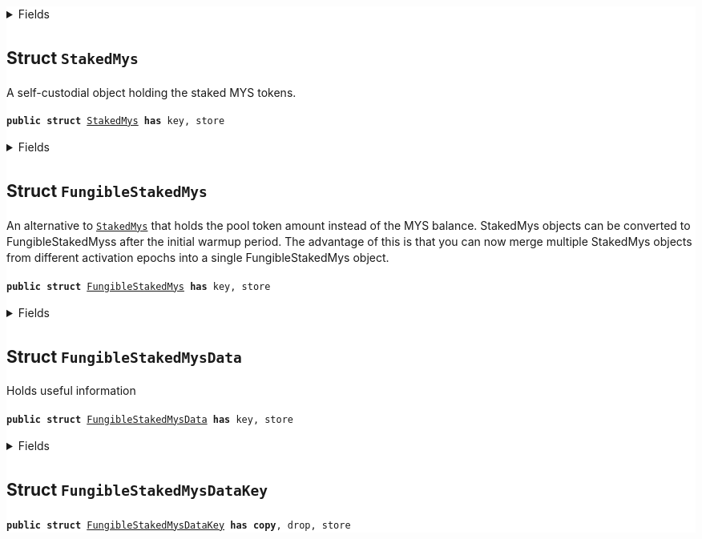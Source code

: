 

<details><summary>Fields</summary></details>

<a name="mys_system_staking_pool_StakedMys"></a>

## Struct `StakedMys`

A self-custodial object holding the staked MYS tokens.


<pre><code><b>public</b> <b>struct</b> <a href="../mys_system/staking_pool.md#mys_system_staking_pool_StakedMys">StakedMys</a> <b>has</b> key, store
</code></pre>



<details><summary>Fields</summary></details>

<a name="mys_system_staking_pool_FungibleStakedMys"></a>

## Struct `FungibleStakedMys`

An alternative to <code><a href="../mys_system/staking_pool.md#mys_system_staking_pool_StakedMys">StakedMys</a></code> that holds the pool token amount instead of the MYS balance.
StakedMys objects can be converted to FungibleStakedMyss after the initial warmup period.
The advantage of this is that you can now merge multiple StakedMys objects from different
activation epochs into a single FungibleStakedMys object.


<pre><code><b>public</b> <b>struct</b> <a href="../mys_system/staking_pool.md#mys_system_staking_pool_FungibleStakedMys">FungibleStakedMys</a> <b>has</b> key, store
</code></pre>



<details><summary>Fields</summary></details>

<a name="mys_system_staking_pool_FungibleStakedMysData"></a>

## Struct `FungibleStakedMysData`

Holds useful information


<pre><code><b>public</b> <b>struct</b> <a href="../mys_system/staking_pool.md#mys_system_staking_pool_FungibleStakedMysData">FungibleStakedMysData</a> <b>has</b> key, store
</code></pre>



<details><summary>Fields</summary></details>

<a name="mys_system_staking_pool_FungibleStakedMysDataKey"></a>

## Struct `FungibleStakedMysDataKey`



<pre><code><b>public</b> <b>struct</b> <a href="../mys_system/staking_pool.md#mys_system_staking_pool_FungibleStakedMysDataKey">FungibleStakedMysDataKey</a> <b>has</b> <b>copy</b>, drop, store
</code></pre>
